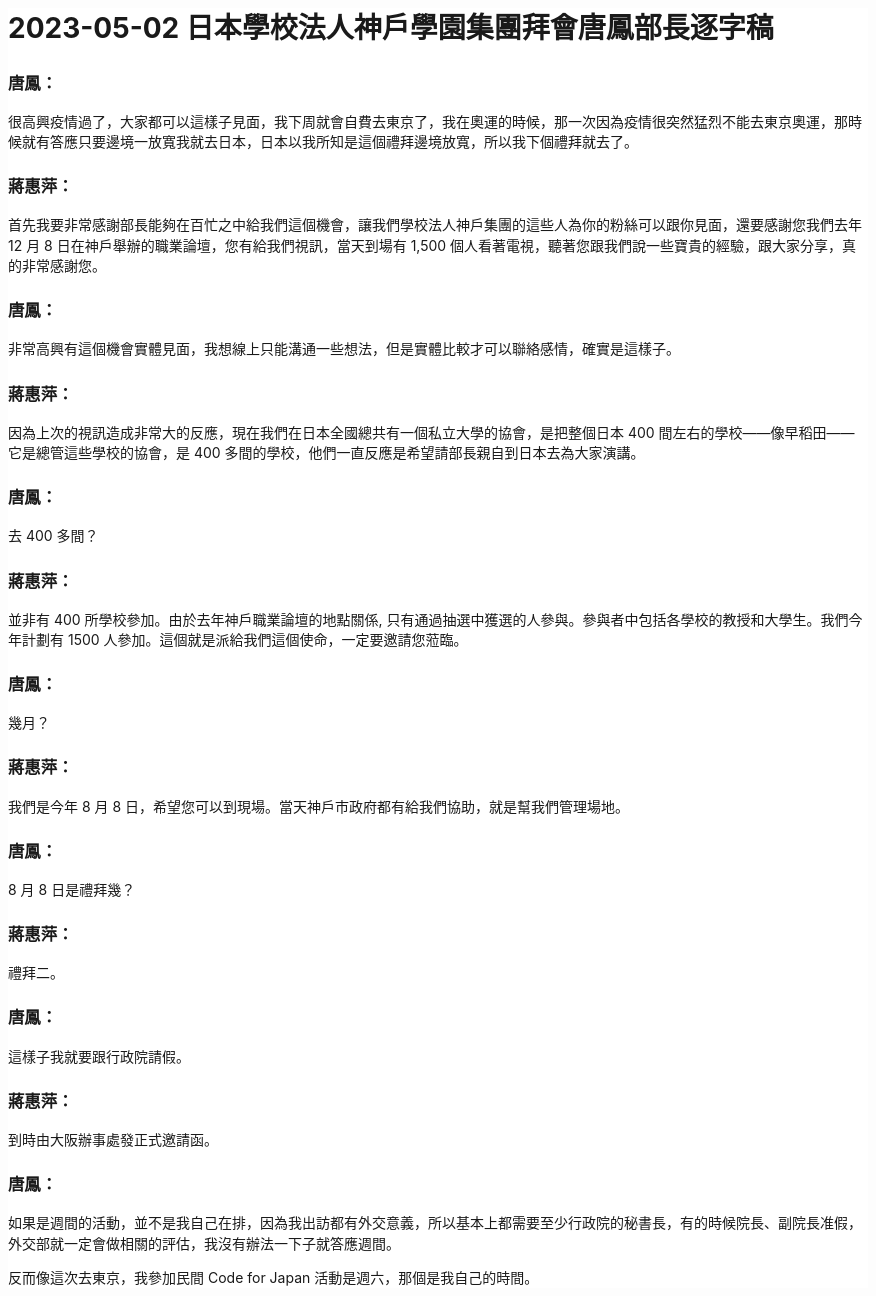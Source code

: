 # 2023-05-02 日本學校法人神戶學園集團拜會唐鳳部長逐字稿

### 唐鳳：
很高興疫情過了，大家都可以這樣子見面，我下周就會自費去東京了，我在奧運的時候，那一次因為疫情很突然猛烈不能去東京奧運，那時候就有答應只要邊境一放寬我就去日本，日本以我所知是這個禮拜邊境放寬，所以我下個禮拜就去了。

### 蔣惠萍：
首先我要非常感謝部長能夠在百忙之中給我們這個機會，讓我們學校法人神戶集團的這些人為你的粉絲可以跟你見面，還要感謝您我們去年 12 月 8 日在神戶舉辦的職業論壇，您有給我們視訊，當天到場有 1,500 個人看著電視，聽著您跟我們說一些寶貴的經驗，跟大家分享，真的非常感謝您。

### 唐鳳：
非常高興有這個機會實體見面，我想線上只能溝通一些想法，但是實體比較才可以聯絡感情，確實是這樣子。

### 蔣惠萍：
因為上次的視訊造成非常大的反應，現在我們在日本全國總共有一個私立大學的協會，是把整個日本 400 間左右的學校——像早稻田——它是總管這些學校的協會，是 400 多間的學校，他們一直反應是希望請部長親自到日本去為大家演講。

### 唐鳳：
去 400 多間？

### 蔣惠萍：
並非有 400 所學校參加。由於去年神戶職業論壇的地點關係, 只有通過抽選中獲選的人參與。參與者中包括各學校的教授和大學生。我們今年計劃有 1500 人參加。這個就是派給我們這個使命，一定要邀請您蒞臨。

### 唐鳳：
幾月？

### 蔣惠萍：
我們是今年 8 月 8 日，希望您可以到現場。當天神戶市政府都有給我們協助，就是幫我們管理場地。

### 唐鳳：
8 月 8 日是禮拜幾？

### 蔣惠萍：
禮拜二。

### 唐鳳：
這樣子我就要跟行政院請假。

### 蔣惠萍：
到時由大阪辦事處發正式邀請函。

### 唐鳳：
如果是週間的活動，並不是我自己在排，因為我出訪都有外交意義，所以基本上都需要至少行政院的秘書長，有的時候院長、副院長准假，外交部就一定會做相關的評估，我沒有辦法一下子就答應週間。

反而像這次去東京，我參加民間 Code for Japan 活動是週六，那個是我自己的時間。
